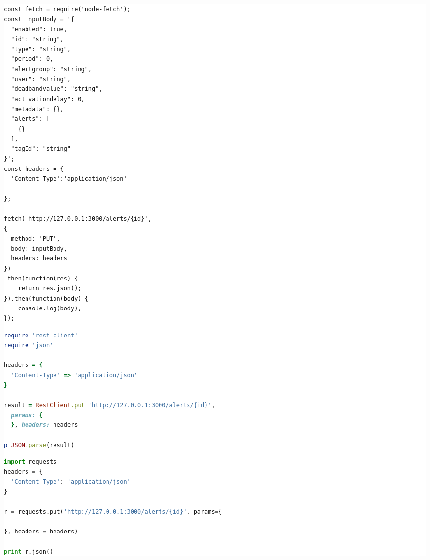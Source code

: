 ```javascript--nodejs
const fetch = require('node-fetch');
const inputBody = '{
  "enabled": true,
  "id": "string",
  "type": "string",
  "period": 0,
  "alertgroup": "string",
  "user": "string",
  "deadbandvalue": "string",
  "activationdelay": 0,
  "metadata": {},
  "alerts": [
    {}
  ],
  "tagId": "string"
}';
const headers = {
  'Content-Type':'application/json'

};

fetch('http://127.0.0.1:3000/alerts/{id}',
{
  method: 'PUT',
  body: inputBody,
  headers: headers
})
.then(function(res) {
    return res.json();
}).then(function(body) {
    console.log(body);
});

```

```ruby
require 'rest-client'
require 'json'

headers = {
  'Content-Type' => 'application/json'
}

result = RestClient.put 'http://127.0.0.1:3000/alerts/{id}',
  params: {
  }, headers: headers

p JSON.parse(result)

```

```python
import requests
headers = {
  'Content-Type': 'application/json'
}

r = requests.put('http://127.0.0.1:3000/alerts/{id}', params={

}, headers = headers)

print r.json()

```
